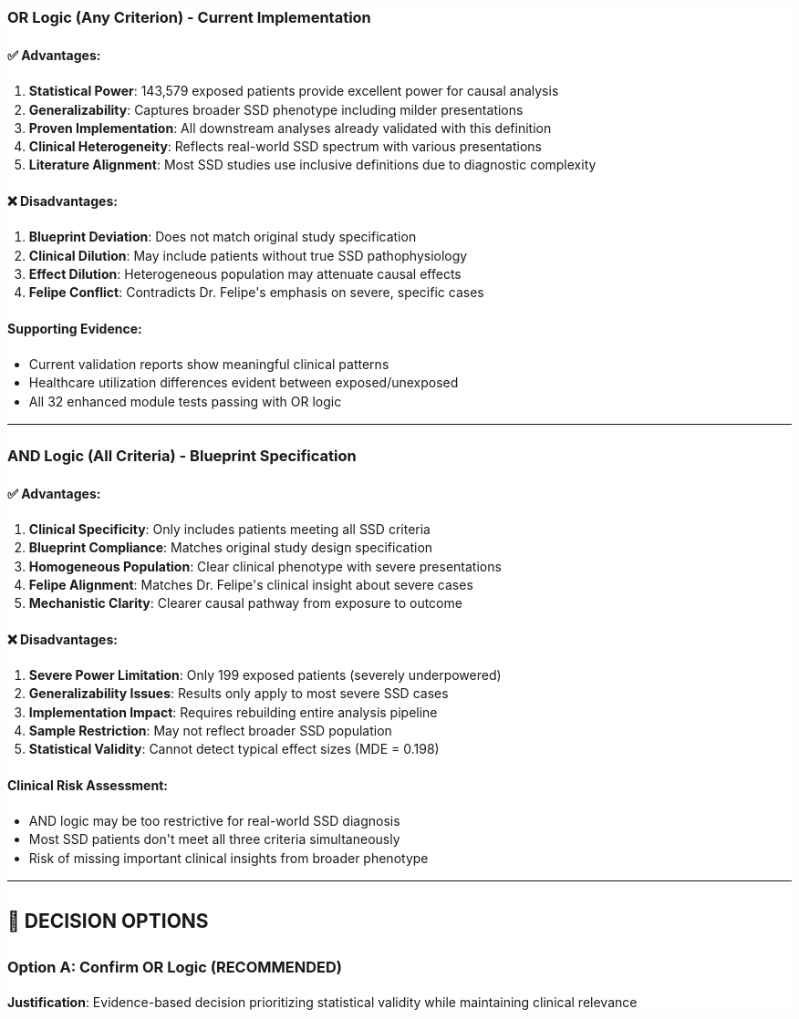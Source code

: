 ### **OR Logic (Any Criterion) - Current Implementation**

#### ✅ **Advantages**:
1. **Statistical Power**: 143,579 exposed patients provide excellent power for causal analysis
2. **Generalizability**: Captures broader SSD phenotype including milder presentations
3. **Proven Implementation**: All downstream analyses already validated with this definition
4. **Clinical Heterogeneity**: Reflects real-world SSD spectrum with various presentations
5. **Literature Alignment**: Most SSD studies use inclusive definitions due to diagnostic complexity

#### ❌ **Disadvantages**:
1. **Blueprint Deviation**: Does not match original study specification
2. **Clinical Dilution**: May include patients without true SSD pathophysiology  
3. **Effect Dilution**: Heterogeneous population may attenuate causal effects
4. **Felipe Conflict**: Contradicts Dr. Felipe's emphasis on severe, specific cases

#### **Supporting Evidence**:
- Current validation reports show meaningful clinical patterns
- Healthcare utilization differences evident between exposed/unexposed
- All 32 enhanced module tests passing with OR logic

---

### **AND Logic (All Criteria) - Blueprint Specification**

#### ✅ **Advantages**:
1. **Clinical Specificity**: Only includes patients meeting all SSD criteria
2. **Blueprint Compliance**: Matches original study design specification
3. **Homogeneous Population**: Clear clinical phenotype with severe presentations
4. **Felipe Alignment**: Matches Dr. Felipe's clinical insight about severe cases
5. **Mechanistic Clarity**: Clearer causal pathway from exposure to outcome

#### ❌ **Disadvantages**:
1. **Severe Power Limitation**: Only 199 exposed patients (severely underpowered)
2. **Generalizability Issues**: Results only apply to most severe SSD cases
3. **Implementation Impact**: Requires rebuilding entire analysis pipeline
4. **Sample Restriction**: May not reflect broader SSD population
5. **Statistical Validity**: Cannot detect typical effect sizes (MDE = 0.198)

#### **Clinical Risk Assessment**:
- AND logic may be too restrictive for real-world SSD diagnosis
- Most SSD patients don't meet all three criteria simultaneously
- Risk of missing important clinical insights from broader phenotype

---

## 🎯 **DECISION OPTIONS**

### **Option A: Confirm OR Logic (RECOMMENDED)**
**Justification**: Evidence-based decision prioritizing statistical validity while maintaining clinical relevance
